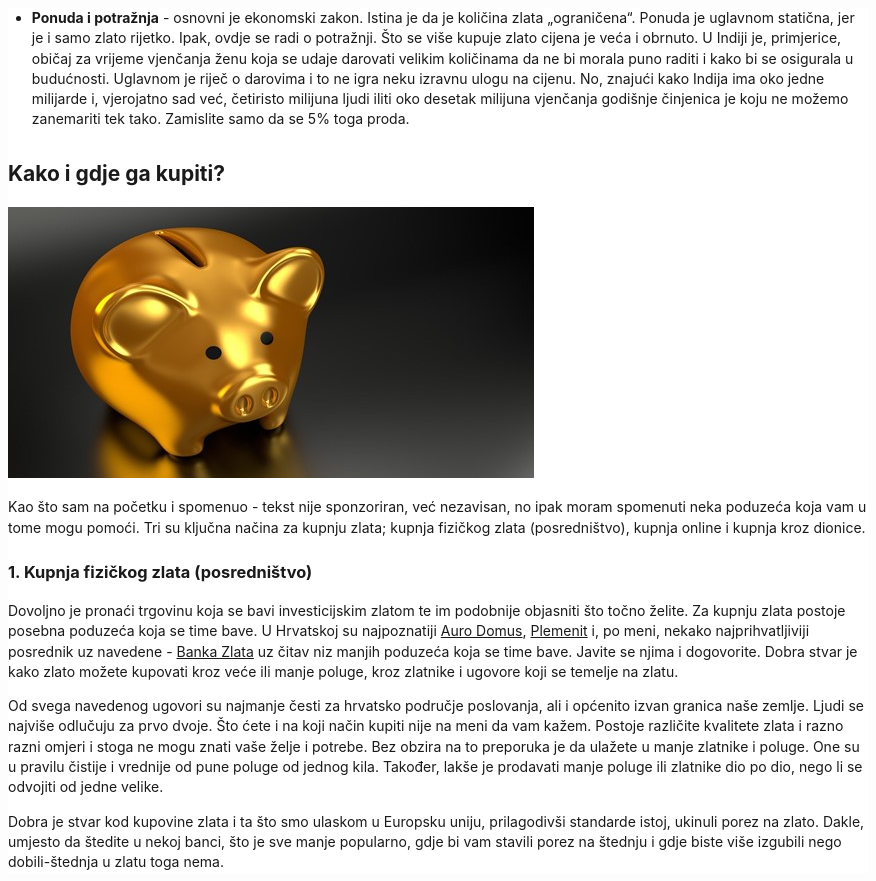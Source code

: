 - **Ponuda i potražnja** - osnovni je ekonomski zakon. Istina je da je količina zlata „ograničena“. Ponuda je uglavnom statična, jer je i samo zlato rijetko. Ipak, ovdje se radi o potražnji. Što se više kupuje zlato cijena je veća i obrnuto. U Indiji je, primjerice, običaj za vrijeme vjenčanja ženu koja se udaje darovati velikim količinama da ne bi morala puno raditi i kako bi se osigurala u budućnosti. Uglavnom je riječ o darovima i to ne igra neku izravnu ulogu na cijenu. No, znajući kako Indija ima oko jedne milijarde i, vjerojatno sad već, četiristo milijuna ljudi iliti oko desetak milijuna vjenčanja godišnje činjenica je koju ne možemo zanemariti tek tako. Zamislite samo da se 5% toga proda. 

## Kako i gdje ga kupiti?

![Zlatna kasica prasica](./zlato3.jpg)

Kao što sam na početku i spomenuo - tekst nije sponzoriran, već nezavisan, no ipak moram spomenuti neka poduzeća koja vam u tome mogu pomoći. Tri su ključna načina za kupnju zlata; kupnja fizičkog zlata (posredništvo), kupnja online i kupnja kroz dionice. 

### 1. Kupnja fizičkog zlata (posredništvo)

Dovoljno je pronaći trgovinu koja se bavi investicijskim zlatom te im podobnije objasniti što točno želite. Za kupnju zlata postoje posebna poduzeća koja se time bave. U Hrvatskoj su najpoznatiji <a href="https://aurodomus.hr/?gclid=Cj0KCQjw8fr7BRDSARIsAK0Qqr5i0_meAQcPgaWzIuk4ChwU8kY5lprCHpqyW5QjbPPKn2-ZJCJ8P7EaAvk1EALw_wcB" target="_blank" rel="noopener noreferrer">Auro Domus</a>, <a href="https://plemenit.hr/" target="_blank" rel="noopener noreferrer">Plemenit</a> i, po meni, nekako najprihvatljiviji posrednik uz navedene - <a href="https://www.bankazlata.com/" target="_blank" rel="noopener noreferrer">Banka Zlata</a> uz čitav niz manjih poduzeća koja se time bave. Javite se njima i dogovorite. Dobra stvar je kako zlato možete kupovati kroz veće ili manje poluge, kroz zlatnike i ugovore koji se temelje na zlatu.

Od svega navedenog ugovori su najmanje česti za hrvatsko područje poslovanja, ali i općenito izvan granica naše zemlje. Ljudi se najviše odlučuju za prvo dvoje. Što ćete i na koji način kupiti nije na meni da vam kažem. Postoje različite kvalitete zlata i razno razni omjeri i stoga ne mogu znati vaše želje i potrebe. Bez obzira na to preporuka je da ulažete u manje zlatnike i poluge. One su u pravilu čistije i vrednije od pune poluge od jednog kila. Također, lakše je prodavati manje poluge ili zlatnike dio po dio, nego li se odvojiti od jedne velike. 

Dobra je stvar kod kupovine zlata i ta što smo ulaskom u Europsku uniju, prilagodivši standarde istoj, ukinuli porez na zlato. Dakle, umjesto da štedite u nekoj banci, što je sve manje popularno, gdje bi vam stavili porez na štednju i gdje biste više izgubili nego dobili-štednja u zlatu toga nema.
